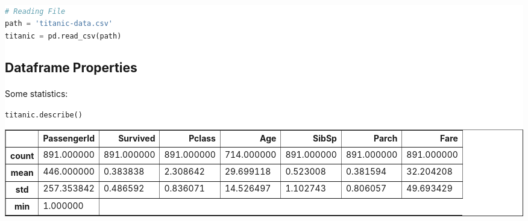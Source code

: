 
```python
# Reading File
path = 'titanic-data.csv'
titanic = pd.read_csv(path)
```

## Dataframe Properties

Some statistics:


```python
titanic.describe()
```




<div>
<table border="1" class="dataframe">
  <thead>
    <tr style="text-align: right;">
      <th></th>
      <th>PassengerId</th>
      <th>Survived</th>
      <th>Pclass</th>
      <th>Age</th>
      <th>SibSp</th>
      <th>Parch</th>
      <th>Fare</th>
    </tr>
  </thead>
  <tbody>
    <tr>
      <th>count</th>
      <td>891.000000</td>
      <td>891.000000</td>
      <td>891.000000</td>
      <td>714.000000</td>
      <td>891.000000</td>
      <td>891.000000</td>
      <td>891.000000</td>
    </tr>
    <tr>
      <th>mean</th>
      <td>446.000000</td>
      <td>0.383838</td>
      <td>2.308642</td>
      <td>29.699118</td>
      <td>0.523008</td>
      <td>0.381594</td>
      <td>32.204208</td>
    </tr>
    <tr>
      <th>std</th>
      <td>257.353842</td>
      <td>0.486592</td>
      <td>0.836071</td>
      <td>14.526497</td>
      <td>1.102743</td>
      <td>0.806057</td>
      <td>49.693429</td>
    </tr>
    <tr>
      <th>min</th>
      <td>1.000000</td>